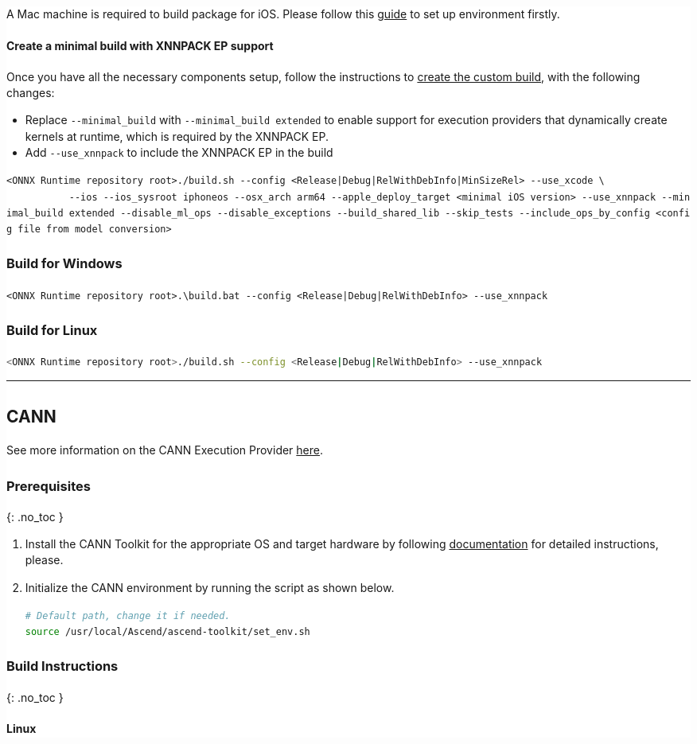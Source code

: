 A Mac machine is required to build package for iOS. Please follow this [guide](./ios.md) to set up environment firstly.
#### Create a minimal build with XNNPACK EP support

Once you have all the necessary components setup, follow the instructions to [create the custom build](./custom.md), with the following changes:

* Replace `--minimal_build` with `--minimal_build extended` to enable support for execution providers that dynamically create kernels at runtime, which is required by the XNNPACK EP.
* Add `--use_xnnpack` to include the XNNPACK EP in the build

```dos
<ONNX Runtime repository root>./build.sh --config <Release|Debug|RelWithDebInfo|MinSizeRel> --use_xcode \
           --ios --ios_sysroot iphoneos --osx_arch arm64 --apple_deploy_target <minimal iOS version> --use_xnnpack --minimal_build extended --disable_ml_ops --disable_exceptions --build_shared_lib --skip_tests --include_ops_by_config <config file from model conversion>
```

### Build for Windows
```dos
<ONNX Runtime repository root>.\build.bat --config <Release|Debug|RelWithDebInfo> --use_xnnpack
```
### Build for Linux
```bash
<ONNX Runtime repository root>./build.sh --config <Release|Debug|RelWithDebInfo> --use_xnnpack
```

---

## CANN

See more information on the CANN Execution Provider [here](../execution-providers/community-maintained/CANN-ExecutionProvider.md).

### Prerequisites
{: .no_toc }

1. Install the CANN Toolkit for the appropriate OS and target hardware by following [documentation](https://www.hiascend.com/document/detail/en/CANNCommunityEdition/51RC1alphaX/softwareinstall/instg/atlasdeploy_03_0017.html) for detailed instructions, please.

2. Initialize the CANN environment by running the script as shown below.

   ```bash
   # Default path, change it if needed.
   source /usr/local/Ascend/ascend-toolkit/set_env.sh
   ```

### Build Instructions
{: .no_toc }

#### Linux
